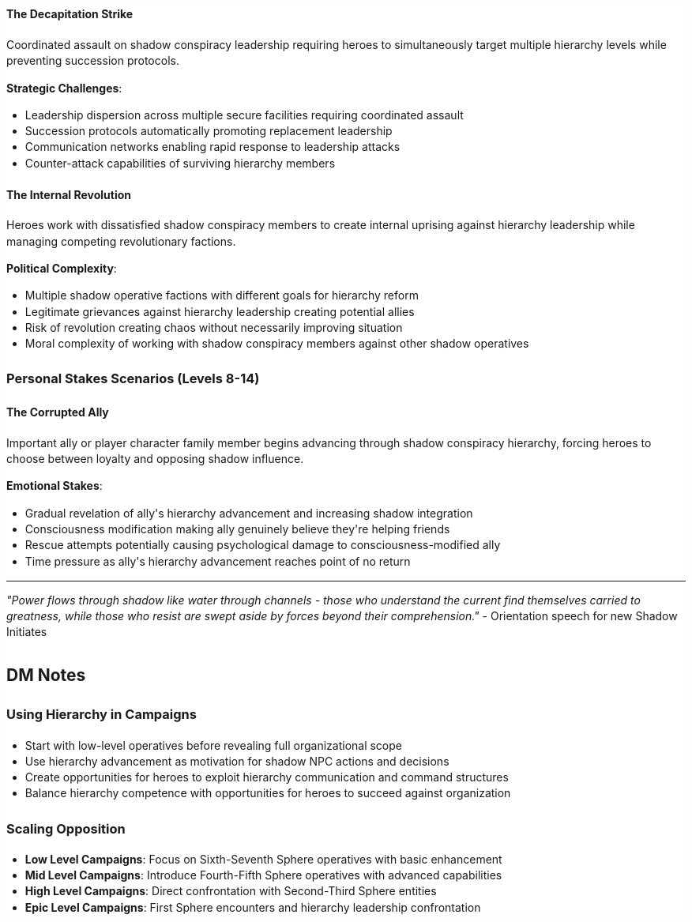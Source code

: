 #### The Decapitation Strike
Coordinated assault on shadow conspiracy leadership requiring heroes to simultaneously target multiple hierarchy levels while preventing succession protocols.

**Strategic Challenges**:
- Leadership dispersion across multiple secure facilities requiring coordinated assault
- Succession protocols automatically promoting replacement leadership
- Communication networks enabling rapid response to leadership attacks
- Counter-attack capabilities of surviving hierarchy members

#### The Internal Revolution
Heroes work with dissatisfied shadow conspiracy members to create internal uprising against hierarchy leadership while managing competing revolutionary factions.

**Political Complexity**:
- Multiple shadow operative factions with different goals for hierarchy reform
- Legitimate grievances against hierarchy leadership creating potential allies
- Risk of revolution creating chaos without necessarily improving situation
- Moral complexity of working with shadow conspiracy members against other shadow operatives

### Personal Stakes Scenarios (Levels 8-14)

#### The Corrupted Ally
Important ally or player character family member begins advancing through shadow conspiracy hierarchy, forcing heroes to choose between loyalty and opposing shadow influence.

**Emotional Stakes**:
- Gradual revelation of ally's hierarchy advancement and increasing shadow integration
- Consciousness modification making ally genuinely believe they're helping friends
- Rescue attempts potentially causing psychological damage to consciousness-modified ally
- Time pressure as ally's hierarchy advancement reaches point of no return

---

*"Power flows through shadow like water through channels - those who understand the current find themselves carried to greatness, while those who resist are swept aside by forces beyond their comprehension."* - Orientation speech for new Shadow Initiates

## DM Notes

### Using Hierarchy in Campaigns
- Start with low-level operatives before revealing full organizational scope
- Use hierarchy advancement as motivation for shadow NPC actions and decisions
- Create opportunities for heroes to exploit hierarchy communication and command structures
- Balance hierarchy competence with opportunities for heroes to succeed against organization

### Scaling Opposition
- **Low Level Campaigns**: Focus on Sixth-Seventh Sphere operatives with basic enhancement
- **Mid Level Campaigns**: Introduce Fourth-Fifth Sphere operatives with advanced capabilities
- **High Level Campaigns**: Direct confrontation with Second-Third Sphere entities
- **Epic Level Campaigns**: First Sphere encounters and hierarchy leadership confrontation
